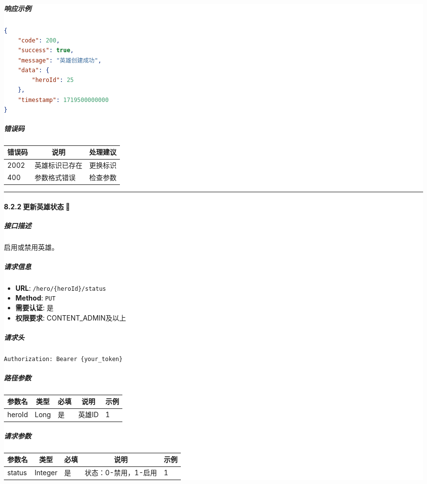 ##### 响应示例

```json
{
    "code": 200,
    "success": true,
    "message": "英雄创建成功",
    "data": {
        "heroId": 25
    },
    "timestamp": 1719500000000
}
```

##### 错误码

|错误码|说明|处理建议|
|---|---|---|
|2002|英雄标识已存在|更换标识|
|400|参数格式错误|检查参数|

---

#### 8.2.2 更新英雄状态 👑

##### 接口描述

启用或禁用英雄。

##### 请求信息

- **URL**: `/hero/{heroId}/status`
- **Method**: `PUT`
- **需要认证**: 是
- **权限要求**: CONTENT_ADMIN及以上

##### 请求头

```
Authorization: Bearer {your_token}
```

##### 路径参数

|参数名|类型|必填|说明|示例|
|---|---|---|---|---|
|heroId|Long|是|英雄ID|1|

##### 请求参数

|参数名|类型|必填|说明|示例|
|---|---|---|---|---|
|status|Integer|是|状态：0-禁用，1-启用|1|

